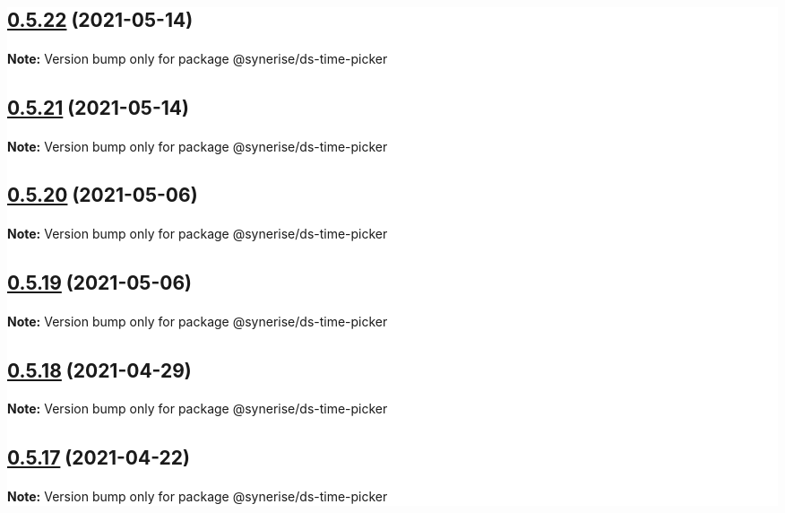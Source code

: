 
## [0.5.22](https://github.com/Synerise/synerise-design/compare/@synerise/ds-time-picker@0.5.21...@synerise/ds-time-picker@0.5.22) (2021-05-14)

**Note:** Version bump only for package @synerise/ds-time-picker





## [0.5.21](https://github.com/Synerise/synerise-design/compare/@synerise/ds-time-picker@0.5.20...@synerise/ds-time-picker@0.5.21) (2021-05-14)

**Note:** Version bump only for package @synerise/ds-time-picker





## [0.5.20](https://github.com/Synerise/synerise-design/compare/@synerise/ds-time-picker@0.5.19...@synerise/ds-time-picker@0.5.20) (2021-05-06)

**Note:** Version bump only for package @synerise/ds-time-picker





## [0.5.19](https://github.com/Synerise/synerise-design/compare/@synerise/ds-time-picker@0.5.18...@synerise/ds-time-picker@0.5.19) (2021-05-06)

**Note:** Version bump only for package @synerise/ds-time-picker





## [0.5.18](https://github.com/Synerise/synerise-design/compare/@synerise/ds-time-picker@0.5.17...@synerise/ds-time-picker@0.5.18) (2021-04-29)

**Note:** Version bump only for package @synerise/ds-time-picker





## [0.5.17](https://github.com/Synerise/synerise-design/compare/@synerise/ds-time-picker@0.5.16...@synerise/ds-time-picker@0.5.17) (2021-04-22)

**Note:** Version bump only for package @synerise/ds-time-picker





